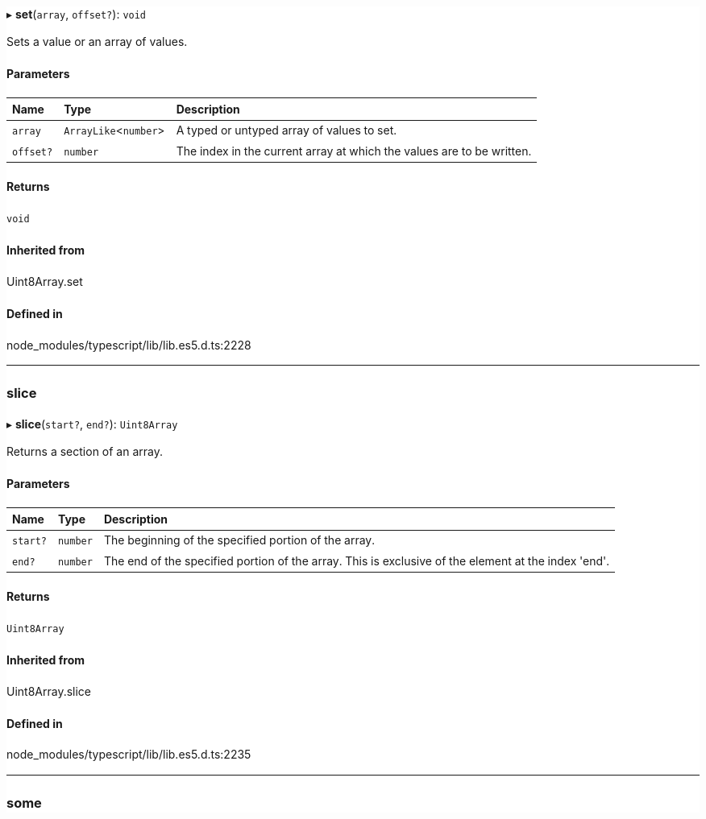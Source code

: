 ▸ **set**(`array`, `offset?`): `void`

Sets a value or an array of values.

#### Parameters

| Name | Type | Description |
| :------ | :------ | :------ |
| `array` | `ArrayLike`<`number`\> | A typed or untyped array of values to set. |
| `offset?` | `number` | The index in the current array at which the values are to be written. |

#### Returns

`void`

#### Inherited from

Uint8Array.set

#### Defined in

node_modules/typescript/lib/lib.es5.d.ts:2228

___

### slice

▸ **slice**(`start?`, `end?`): `Uint8Array`

Returns a section of an array.

#### Parameters

| Name | Type | Description |
| :------ | :------ | :------ |
| `start?` | `number` | The beginning of the specified portion of the array. |
| `end?` | `number` | The end of the specified portion of the array. This is exclusive of the element at the index 'end'. |

#### Returns

`Uint8Array`

#### Inherited from

Uint8Array.slice

#### Defined in

node_modules/typescript/lib/lib.es5.d.ts:2235

___

### some
